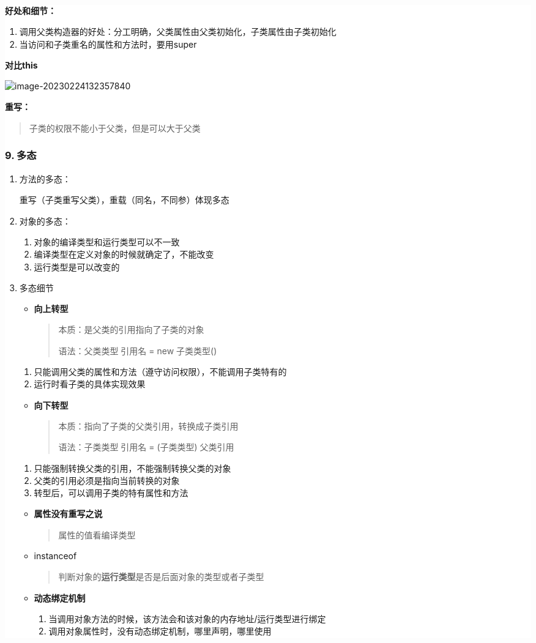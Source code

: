 **好处和细节：**

1. 调用父类构造器的好处：分工明确，父类属性由父类初始化，子类属性由子类初始化
2. 当访问和子类重名的属性和方法时，要用super

**对比this**

![image-20230224132357840](C:\Users\17848\AppData\Roaming\Typora\typora-user-images\image-20230224132357840.png)



**重写：**

> 子类的权限不能小于父类，但是可以大于父类

### 9. 多态

1. 方法的多态：

   重写（子类重写父类），重载（同名，不同参）体现多态

2. 对象的多态：

   1. 对象的编译类型和运行类型可以不一致
   2. 编译类型在定义对象的时候就确定了，不能改变
   3. 运行类型是可以改变的

3. 多态细节

   - **向上转型**

     > 本质：是父类的引用指向了子类的对象
     >
     > 语法：父类类型 引用名 =	new	子类类型()

   1. 只能调用父类的属性和方法（遵守访问权限），不能调用子类特有的
   2. 运行时看子类的具体实现效果

   - **向下转型**

     > 本质：指向了子类的父类引用，转换成子类引用
     >
     > 语法：子类类型 引用名 = (子类类型) 父类引用

   1. 只能强制转换父类的引用，不能强制转换父类的对象
   2. 父类的引用必须是指向当前转换的对象
   3. 转型后，可以调用子类的特有属性和方法

   - **属性没有重写之说**

     >  属性的值看编译类型

   - instanceof 

     > 判断对象的**运行类型**是否是后面对象的类型或者子类型

   - **动态绑定机制**

     1. 当调用对象方法的时候，该方法会和该对象的内存地址/运行类型进行绑定
     2. 调用对象属性时，没有动态绑定机制，哪里声明，哪里使用
